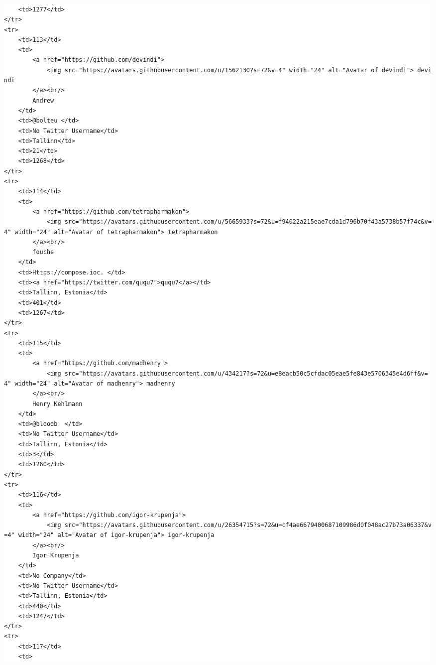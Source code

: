 		<td>1277</td>
	</tr>
	<tr>
		<td>113</td>
		<td>
			<a href="https://github.com/devindi">
				<img src="https://avatars.githubusercontent.com/u/1562130?s=72&v=4" width="24" alt="Avatar of devindi"> devindi
			</a><br/>
			Andrew
		</td>
		<td>@bolteu </td>
		<td>No Twitter Username</td>
		<td>Tallinn</td>
		<td>21</td>
		<td>1268</td>
	</tr>
	<tr>
		<td>114</td>
		<td>
			<a href="https://github.com/tetrapharmakon">
				<img src="https://avatars.githubusercontent.com/u/5665933?s=72&u=f94022a215eae7cda1d796b70f43a5738b57f74c&v=4" width="24" alt="Avatar of tetrapharmakon"> tetrapharmakon
			</a><br/>
			fouche
		</td>
		<td>Https://compose.ioc. </td>
		<td><a href="https://twitter.com/ququ7">ququ7</a></td>
		<td>Tallinn, Estonia</td>
		<td>401</td>
		<td>1267</td>
	</tr>
	<tr>
		<td>115</td>
		<td>
			<a href="https://github.com/madhenry">
				<img src="https://avatars.githubusercontent.com/u/434217?s=72&u=e8eacb50c5cfdac05eae5fe843e5706345e4d6ff&v=4" width="24" alt="Avatar of madhenry"> madhenry
			</a><br/>
			Henry Kehlmann
		</td>
		<td>@blooob  </td>
		<td>No Twitter Username</td>
		<td>Tallinn, Estonia</td>
		<td>3</td>
		<td>1260</td>
	</tr>
	<tr>
		<td>116</td>
		<td>
			<a href="https://github.com/igor-krupenja">
				<img src="https://avatars.githubusercontent.com/u/26354715?s=72&u=cf4ae6679400687109986d0f048ac27b73a06337&v=4" width="24" alt="Avatar of igor-krupenja"> igor-krupenja
			</a><br/>
			Igor Krupenja
		</td>
		<td>No Company</td>
		<td>No Twitter Username</td>
		<td>Tallinn, Estonia</td>
		<td>440</td>
		<td>1247</td>
	</tr>
	<tr>
		<td>117</td>
		<td>
